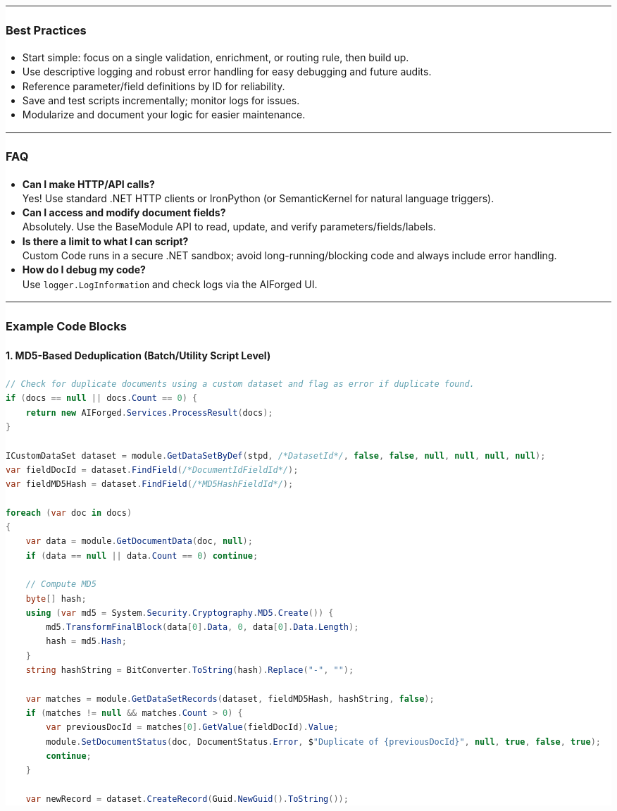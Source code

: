 ***

### Best Practices

* Start simple: focus on a single validation, enrichment, or routing rule, then build up.
* Use descriptive logging and robust error handling for easy debugging and future audits.
* Reference parameter/field definitions by ID for reliability.
* Save and test scripts incrementally; monitor logs for issues.
* Modularize and document your logic for easier maintenance.

***

### FAQ

* **Can I make HTTP/API calls?**\
  Yes! Use standard .NET HTTP clients or IronPython (or SemanticKernel for natural language triggers).
* **Can I access and modify document fields?**\
  Absolutely. Use the BaseModule API to read, update, and verify parameters/fields/labels.
* **Is there a limit to what I can script?**\
  Custom Code runs in a secure .NET sandbox; avoid long-running/blocking code and always include error handling.
* **How do I debug my code?**\
  Use `logger.LogInformation` and check logs via the AIForged UI.

***

### Example Code Blocks

#### 1. MD5-Based Deduplication (Batch/Utility Script Level)

```csharp
// Check for duplicate documents using a custom dataset and flag as error if duplicate found.
if (docs == null || docs.Count == 0) {
    return new AIForged.Services.ProcessResult(docs);
}

ICustomDataSet dataset = module.GetDataSetByDef(stpd, /*DatasetId*/, false, false, null, null, null, null);
var fieldDocId = dataset.FindField(/*DocumentIdFieldId*/);
var fieldMD5Hash = dataset.FindField(/*MD5HashFieldId*/);

foreach (var doc in docs)
{
    var data = module.GetDocumentData(doc, null);
    if (data == null || data.Count == 0) continue;

    // Compute MD5
    byte[] hash;
    using (var md5 = System.Security.Cryptography.MD5.Create()) {
        md5.TransformFinalBlock(data[0].Data, 0, data[0].Data.Length);
        hash = md5.Hash;
    }
    string hashString = BitConverter.ToString(hash).Replace("-", "");

    var matches = module.GetDataSetRecords(dataset, fieldMD5Hash, hashString, false);
    if (matches != null && matches.Count > 0) {
        var previousDocId = matches[0].GetValue(fieldDocId).Value;
        module.SetDocumentStatus(doc, DocumentStatus.Error, $"Duplicate of {previousDocId}", null, true, false, true);
        continue;
    }

    var newRecord = dataset.CreateRecord(Guid.NewGuid().ToString());
```